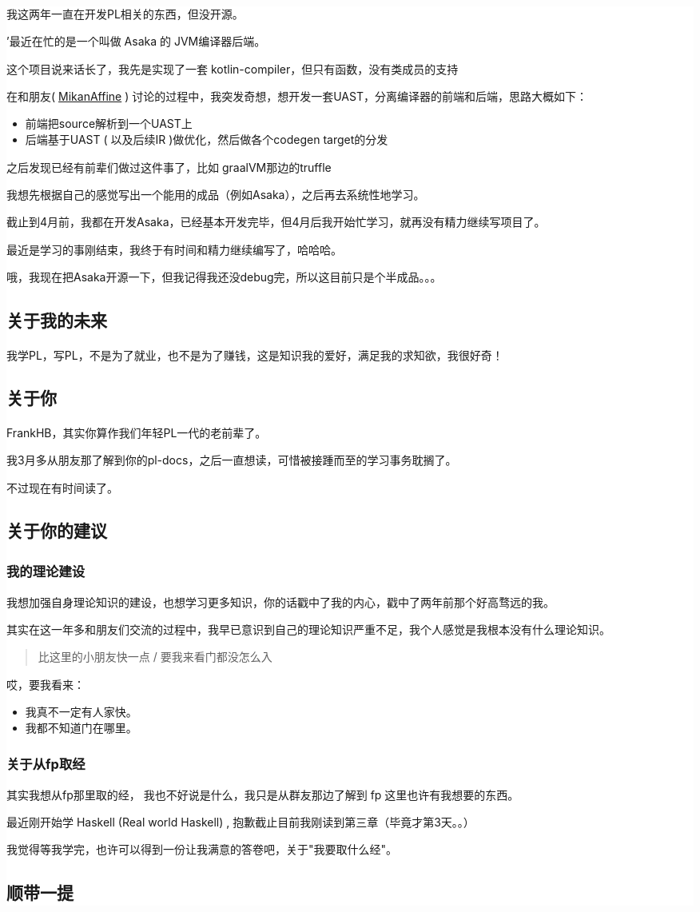 我这两年一直在开发PL相关的东西，但没开源。

’最近在忙的是一个叫做 Asaka 的 JVM编译器后端。

这个项目说来话长了，我先是实现了一套 kotlin-compiler，但只有函数，没有类成员的支持

在和朋友( [MikanAffine](https://github.com/Bylx666/key-lang/issues?q=is%3Aissue+is%3Aopen+author%3AMikanAffine) )
讨论的过程中，我突发奇想，想开发一套UAST，分离编译器的前端和后端，思路大概如下：

- 前端把source解析到一个UAST上
- 后端基于UAST ( 以及后续IR )做优化，然后做各个codegen target的分发

之后发现已经有前辈们做过这件事了，比如 graalVM那边的truffle

我想先根据自己的感觉写出一个能用的成品（例如Asaka），之后再去系统性地学习。

截止到4月前，我都在开发Asaka，已经基本开发完毕，但4月后我开始忙学习，就再没有精力继续写项目了。

最近是学习的事刚结束，我终于有时间和精力继续编写了，哈哈哈。

哦，我现在把Asaka开源一下，但我记得我还没debug完，所以这目前只是个半成品。。。

## 关于我的未来

我学PL，写PL，不是为了就业，也不是为了赚钱，这是知识我的爱好，满足我的求知欲，我很好奇！

## 关于你

FrankHB，其实你算作我们年轻PL一代的老前辈了。

我3月多从朋友那了解到你的pl-docs，之后一直想读，可惜被接踵而至的学习事务耽搁了。

不过现在有时间读了。

## 关于你的建议

### 我的理论建设

我想加强自身理论知识的建设，也想学习更多知识，你的话戳中了我的内心，戳中了两年前那个好高骛远的我。

其实在这一年多和朋友们交流的过程中，我早已意识到自己的理论知识严重不足，我个人感觉是我根本没有什么理论知识。

> 比这里的小朋友快一点 / 要我来看门都没怎么入

哎，要我看来：

- 我真不一定有人家快。
- 我都不知道门在哪里。

### 关于从fp取经

其实我想从fp那里取的经， 我也不好说是什么，我只是从群友那边了解到 fp 这里也许有我想要的东西。

最近刚开始学 Haskell (Real world Haskell) , 抱歉截止目前我刚读到第三章（毕竟才第3天。。）

我觉得等我学完，也许可以得到一份让我满意的答卷吧，关于"我要取什么经"。

## 顺带一提
